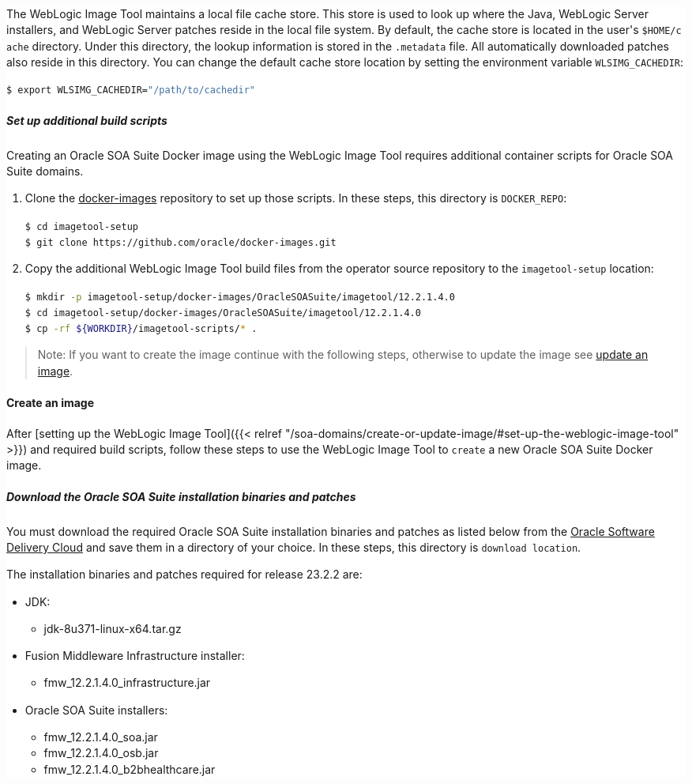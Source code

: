 The WebLogic Image Tool maintains a local file cache store. This store is used to look up where the Java, WebLogic Server installers, and WebLogic Server patches reside in the local file system. By default, the cache store is located in the user's `$HOME/cache` directory. Under this directory, the lookup information is stored in the `.metadata` file. All automatically downloaded patches also reside in this directory. You can change the default cache store location by setting the environment variable `WLSIMG_CACHEDIR`:

```bash
$ export WLSIMG_CACHEDIR="/path/to/cachedir"
```

##### Set up additional build scripts

Creating an Oracle SOA Suite Docker image using the WebLogic Image Tool requires additional container scripts for Oracle SOA Suite domains.

1. Clone the [docker-images](https://github.com/oracle/docker-images.git) repository to set up those scripts. In these steps, this directory is `DOCKER_REPO`:

    ```bash
    $ cd imagetool-setup
    $ git clone https://github.com/oracle/docker-images.git
    ```
1. Copy the additional WebLogic Image Tool build files from the operator source repository to the `imagetool-setup` location:

    ```bash
    $ mkdir -p imagetool-setup/docker-images/OracleSOASuite/imagetool/12.2.1.4.0
    $ cd imagetool-setup/docker-images/OracleSOASuite/imagetool/12.2.1.4.0
    $ cp -rf ${WORKDIR}/imagetool-scripts/* .
    ```
>Note: If you want to create the image continue with the following steps, otherwise to update the image see [update an image](#update-an-image).

#### Create an image

After [setting up the WebLogic Image Tool]({{< relref "/soa-domains/create-or-update-image/#set-up-the-weblogic-image-tool" >}}) and required build scripts, follow these steps to use the WebLogic Image Tool to `create` a new Oracle SOA Suite Docker image.

##### Download the Oracle SOA Suite installation binaries and patches

You must download the required Oracle SOA Suite installation binaries and patches as listed below from the [Oracle Software Delivery Cloud](https://edelivery.oracle.com/) and save them in a directory of your choice. In these steps, this directory is `download location`.

The installation binaries and patches required for release 23.2.2 are:

* JDK:  
    * jdk-8u371-linux-x64.tar.gz

* Fusion Middleware Infrastructure installer:  
    * fmw_12.2.1.4.0_infrastructure.jar

* Oracle SOA Suite installers:  
    * fmw_12.2.1.4.0_soa.jar
    * fmw_12.2.1.4.0_osb.jar
    * fmw_12.2.1.4.0_b2bhealthcare.jar
